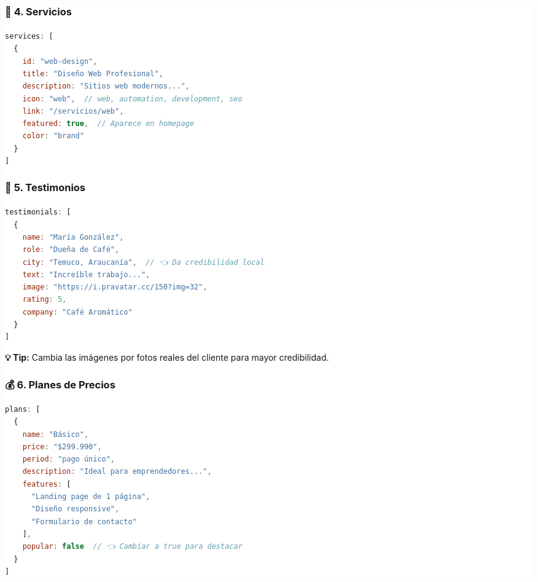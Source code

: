 ### 💼 **4. Servicios**

```javascript
services: [
  {
    id: "web-design",
    title: "Diseño Web Profesional",
    description: "Sitios web modernos...",
    icon: "web",  // web, automation, development, seo
    link: "/servicios/web",
    featured: true,  // Aparece en homepage
    color: "brand"
  }
]
```

### 💬 **5. Testimonios**

```javascript
testimonials: [
  {
    name: "María González",
    role: "Dueña de Café",
    city: "Temuco, Araucanía",  // 👈 Da credibilidad local
    text: "Increíble trabajo...",
    image: "https://i.pravatar.cc/150?img=32",
    rating: 5,
    company: "Café Aromático"
  }
]
```

**💡 Tip:** Cambia las imágenes por fotos reales del cliente para mayor credibilidad.

### 💰 **6. Planes de Precios**

```javascript
plans: [
  {
    name: "Básico",
    price: "$299.990",
    period: "pago único",
    description: "Ideal para emprendedores...",
    features: [
      "Landing page de 1 página",
      "Diseño responsive",
      "Formulario de contacto"
    ],
    popular: false  // 👈 Cambiar a true para destacar
  }
]
```
